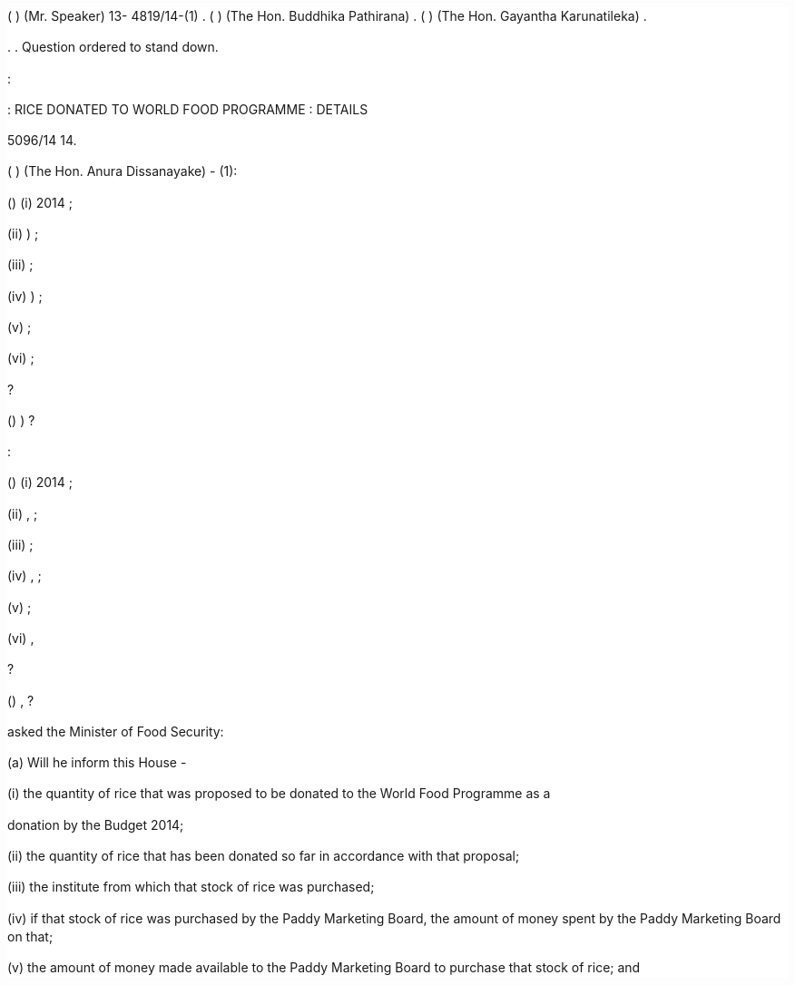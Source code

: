 ( ) (Mr. Speaker) 13- 4819/14-(1) . ( ) (The Hon. Buddhika Pathirana) . ( ) (The Hon. Gayantha Karunatileka) .

. . Question ordered to stand down.

:

: RICE DONATED TO WORLD FOOD PROGRAMME : DETAILS

5096/14 14.

( ) (The Hon. Anura Dissanayake) - (1):

() (i) 2014 ;

(ii) ) ;

(iii) ;

(iv) ) ;

(v) ;

(vi) ;

?

() ) ?

:

() (i) 2014 ;

(ii) , ;

(iii) ;

(iv) , ;

(v) ;

(vi) ,

?

() , ?

asked the Minister of Food Security:

(a) Will he inform this House -

(i) the quantity of rice that was proposed to be donated to the World Food Programme as a

donation by the Budget 2014;

(ii) the quantity of rice that has been donated so far in accordance with that proposal;

(iii) the institute from which that stock of rice was purchased;

(iv) if that stock of rice was purchased by the Paddy Marketing Board, the amount of money spent by the Paddy Marketing Board on that;

(v) the amount of money made available to the Paddy Marketing Board to purchase that stock of rice; and

